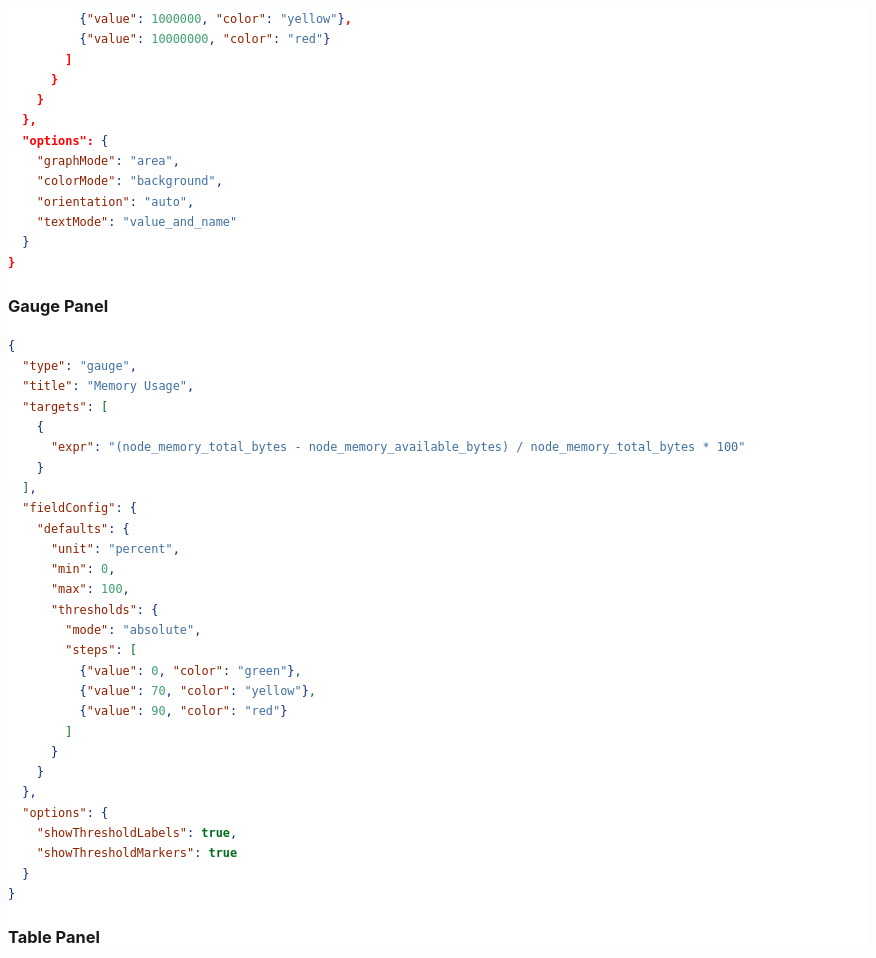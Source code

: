 ```json
          {"value": 1000000, "color": "yellow"},
          {"value": 10000000, "color": "red"}
        ]
      }
    }
  },
  "options": {
    "graphMode": "area",
    "colorMode": "background",
    "orientation": "auto",
    "textMode": "value_and_name"
  }
}
```

### Gauge Panel

```json
{
  "type": "gauge",
  "title": "Memory Usage",
  "targets": [
    {
      "expr": "(node_memory_total_bytes - node_memory_available_bytes) / node_memory_total_bytes * 100"
    }
  ],
  "fieldConfig": {
    "defaults": {
      "unit": "percent",
      "min": 0,
      "max": 100,
      "thresholds": {
        "mode": "absolute",
        "steps": [
          {"value": 0, "color": "green"},
          {"value": 70, "color": "yellow"},
          {"value": 90, "color": "red"}
        ]
      }
    }
  },
  "options": {
    "showThresholdLabels": true,
    "showThresholdMarkers": true
  }
}
```

### Table Panel
